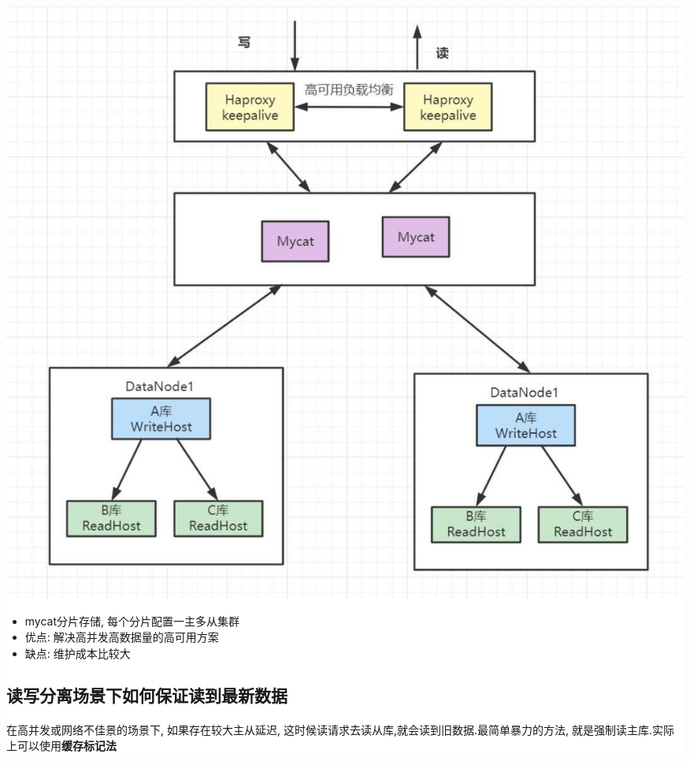   <img src= "/assets/files/mysql数据库中间件.jpg" alt="加载错误" title="mysql数据库中间件"/>

* mycat分片存储, 每个分片配置一主多从集群
* 优点: 解决高并发高数据量的高可用方案
* 缺点: 维护成本比较大

## 读写分离场景下如何保证读到最新数据
在高并发或网络不佳景的场景下, 如果存在较大主从延迟, 这时候读请求去读从库,就会读到旧数据.最简单暴力的方法, 就是强制读主库.实际上可以使用**缓存标记法**